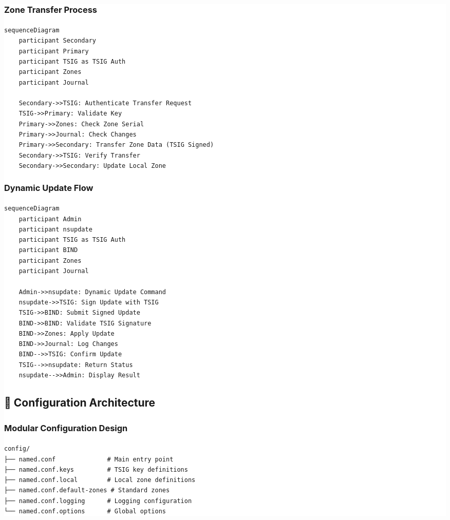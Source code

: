### Zone Transfer Process

```mermaid
sequenceDiagram
    participant Secondary
    participant Primary
    participant TSIG as TSIG Auth
    participant Zones
    participant Journal
    
    Secondary->>TSIG: Authenticate Transfer Request
    TSIG->>Primary: Validate Key
    Primary->>Zones: Check Zone Serial
    Primary->>Journal: Check Changes
    Primary->>Secondary: Transfer Zone Data (TSIG Signed)
    Secondary->>TSIG: Verify Transfer
    Secondary->>Secondary: Update Local Zone
```

### Dynamic Update Flow

```mermaid
sequenceDiagram
    participant Admin
    participant nsupdate
    participant TSIG as TSIG Auth
    participant BIND
    participant Zones
    participant Journal
    
    Admin->>nsupdate: Dynamic Update Command
    nsupdate->>TSIG: Sign Update with TSIG
    TSIG->>BIND: Submit Signed Update
    BIND->>BIND: Validate TSIG Signature
    BIND->>Zones: Apply Update
    BIND->>Journal: Log Changes
    BIND-->>TSIG: Confirm Update
    TSIG-->>nsupdate: Return Status
    nsupdate-->>Admin: Display Result
```

## 🔧 Configuration Architecture

### Modular Configuration Design

```
config/
├── named.conf              # Main entry point
├── named.conf.keys         # TSIG key definitions
├── named.conf.local        # Local zone definitions
├── named.conf.default-zones # Standard zones
├── named.conf.logging      # Logging configuration
└── named.conf.options      # Global options
```
